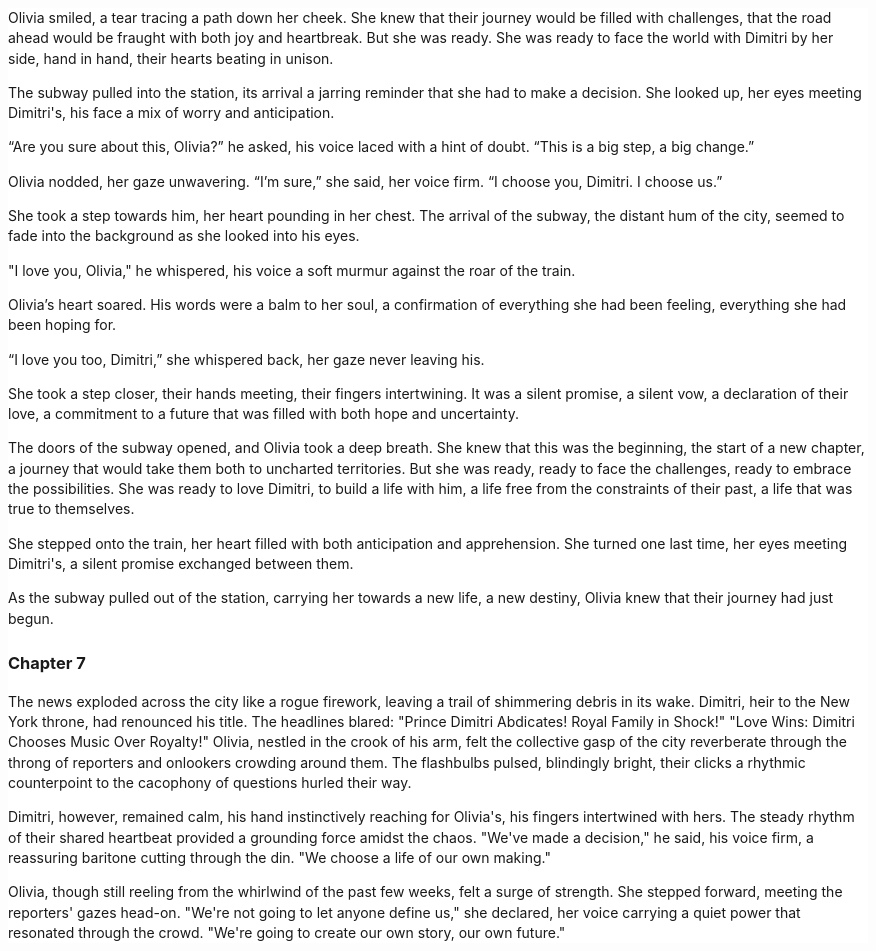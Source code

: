 Olivia smiled, a tear tracing a path down her cheek. She knew that their journey would be filled with challenges, that the road ahead would be fraught with both joy and heartbreak. But she was ready. She was ready to face the world with Dimitri by her side, hand in hand, their hearts beating in unison.

The subway pulled into the station, its arrival a jarring reminder that she had to make a decision. She looked up, her eyes meeting Dimitri's, his face a mix of worry and anticipation.

“Are you sure about this, Olivia?” he asked, his voice laced with a hint of doubt. “This is a big step, a big change.”

Olivia nodded, her gaze unwavering. “I’m sure,” she said, her voice firm. “I choose you, Dimitri. I choose us.”

She took a step towards him, her heart pounding in her chest. The arrival of the subway, the distant hum of the city, seemed to fade into the background as she looked into his eyes.

"I love you, Olivia," he whispered, his voice a soft murmur against the roar of the train.

Olivia’s heart soared. His words were a balm to her soul, a confirmation of everything she had been feeling, everything she had been hoping for.

“I love you too, Dimitri,” she whispered back, her gaze never leaving his.

She took a step closer, their hands meeting, their fingers intertwining. It was a silent promise, a silent vow, a declaration of their love, a commitment to a future that was filled with both hope and uncertainty.

The doors of the subway opened, and Olivia took a deep breath. She knew that this was the beginning, the start of a new chapter, a journey that would take them both to uncharted territories. But she was ready, ready to face the challenges, ready to embrace the possibilities. She was ready to love Dimitri, to build a life with him, a life free from the constraints of their past, a life that was true to themselves.

She stepped onto the train, her heart filled with both anticipation and apprehension. She turned one last time, her eyes meeting Dimitri's, a silent promise exchanged between them.

As the subway pulled out of the station, carrying her towards a new life, a new destiny, Olivia knew that their journey had just begun.

### Chapter 7

The news exploded across the city like a rogue firework, leaving a trail of shimmering debris in its wake. Dimitri, heir to the New York throne, had renounced his title. The headlines blared: "Prince Dimitri Abdicates! Royal Family in Shock!" "Love Wins: Dimitri Chooses Music Over Royalty!" Olivia, nestled in the crook of his arm, felt the collective gasp of the city reverberate through the throng of reporters and onlookers crowding around them. The flashbulbs pulsed, blindingly bright, their clicks a rhythmic counterpoint to the cacophony of questions hurled their way.

Dimitri, however, remained calm, his hand instinctively reaching for Olivia's, his fingers intertwined with hers. The steady rhythm of their shared heartbeat provided a grounding force amidst the chaos. "We've made a decision," he said, his voice firm, a reassuring baritone cutting through the din. "We choose a life of our own making."

Olivia, though still reeling from the whirlwind of the past few weeks, felt a surge of strength. She stepped forward, meeting the reporters' gazes head-on. "We're not going to let anyone define us," she declared, her voice carrying a quiet power that resonated through the crowd. "We're going to create our own story, our own future."
